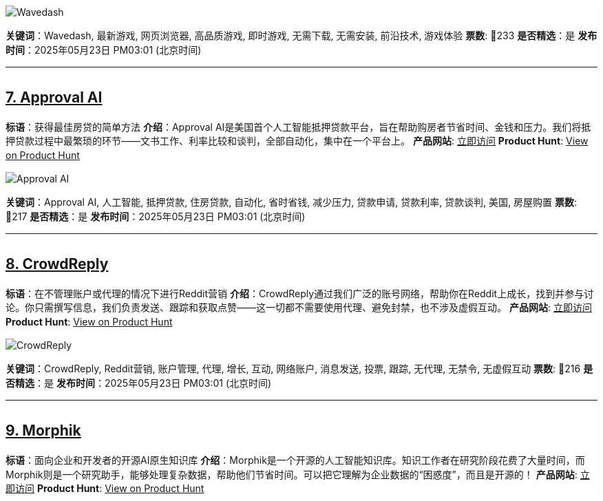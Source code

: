 ![Wavedash]()

**关键词**：Wavedash, 最新游戏, 网页浏览器, 高品质游戏, 即时游戏, 无需下载, 无需安装, 前沿技术, 游戏体验
**票数**: 🔺233
**是否精选**：是
**发布时间**：2025年05月23日 PM03:01 (北京时间)

---

## [7. Approval AI](https://www.producthunt.com/posts/approval-ai?utm_campaign=producthunt-api&utm_medium=api-v2&utm_source=Application%3A+dailyhot+%28ID%3A+133367%29)
**标语**：获得最佳房贷的简单方法
**介绍**：Approval AI是美国首个人工智能抵押贷款平台，旨在帮助购房者节省时间、金钱和压力。我们将抵押贷款过程中最繁琐的环节——文书工作、利率比较和谈判，全部自动化，集中在一个平台上。
**产品网站**: [立即访问](https://www.producthunt.com/r/DZRDTBBURWEICM?utm_campaign=producthunt-api&utm_medium=api-v2&utm_source=Application%3A+dailyhot+%28ID%3A+133367%29)
**Product Hunt**: [View on Product Hunt](https://www.producthunt.com/posts/approval-ai?utm_campaign=producthunt-api&utm_medium=api-v2&utm_source=Application%3A+dailyhot+%28ID%3A+133367%29)

![Approval AI]()

**关键词**：Approval AI, 人工智能, 抵押贷款, 住房贷款, 自动化, 省时省钱, 减少压力, 贷款申请, 贷款利率, 贷款谈判, 美国, 房屋购置
**票数**: 🔺217
**是否精选**：是
**发布时间**：2025年05月23日 PM03:01 (北京时间)

---

## [8. CrowdReply](https://www.producthunt.com/posts/crowdreply?utm_campaign=producthunt-api&utm_medium=api-v2&utm_source=Application%3A+dailyhot+%28ID%3A+133367%29)
**标语**：在不管理账户或代理的情况下进行Reddit营销
**介绍**：CrowdReply通过我们广泛的账号网络，帮助你在Reddit上成长，找到并参与讨论。你只需撰写信息，我们负责发送、跟踪和获取点赞——这一切都不需要使用代理、避免封禁，也不涉及虚假互动。
**产品网站**: [立即访问](https://www.producthunt.com/r/PO3GFG7D4ZKAW4?utm_campaign=producthunt-api&utm_medium=api-v2&utm_source=Application%3A+dailyhot+%28ID%3A+133367%29)
**Product Hunt**: [View on Product Hunt](https://www.producthunt.com/posts/crowdreply?utm_campaign=producthunt-api&utm_medium=api-v2&utm_source=Application%3A+dailyhot+%28ID%3A+133367%29)

![CrowdReply]()

**关键词**：CrowdReply, Reddit营销, 账户管理, 代理, 增长, 互动, 网络账户, 消息发送, 投票, 跟踪, 无代理, 无禁令, 无虚假互动
**票数**: 🔺216
**是否精选**：是
**发布时间**：2025年05月23日 PM03:01 (北京时间)

---

## [9. Morphik](https://www.producthunt.com/posts/morphik?utm_campaign=producthunt-api&utm_medium=api-v2&utm_source=Application%3A+dailyhot+%28ID%3A+133367%29)
**标语**：面向企业和开发者的开源AI原生知识库
**介绍**：Morphik是一个开源的人工智能知识库。知识工作者在研究阶段花费了大量时间，而Morphik则是一个研究助手，能够处理复杂数据，帮助他们节省时间。可以把它理解为企业数据的“困惑度”，而且是开源的！
**产品网站**: [立即访问](https://www.producthunt.com/r/VIXOLNFSITQKD3?utm_campaign=producthunt-api&utm_medium=api-v2&utm_source=Application%3A+dailyhot+%28ID%3A+133367%29)
**Product Hunt**: [View on Product Hunt](https://www.producthunt.com/posts/morphik?utm_campaign=producthunt-api&utm_medium=api-v2&utm_source=Application%3A+dailyhot+%28ID%3A+133367%29)
